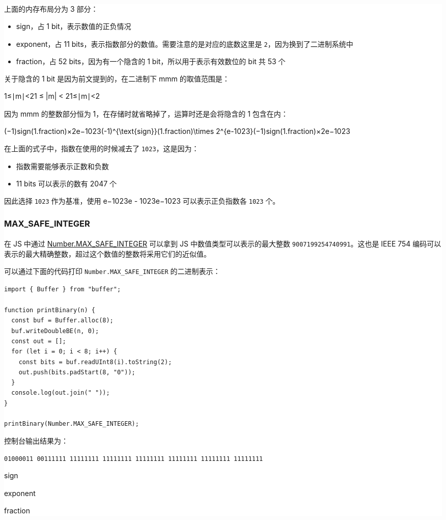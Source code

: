 上面的内存布局分为 3 部分：

*   sign，占 1 bit，表示数值的正负情况
    
*   exponent，占 11 bits，表示指数部分的数值。需要注意的是对应的底数这里是 `2`，因为换到了二进制系统中
    
*   fraction，占 52 bits，因为有一个隐含的 1 bit，所以用于表示有效数位的 bit 共 53 个
    

关于隐含的 1 bit 是因为前文提到的，在二进制下 mmm 的取值范围是：

1≤∣m∣<21 ≤ |m| < 21≤∣m∣<2

因为 mmm 的整数部分恒为 1，在存储时就省略掉了，运算时还是会将隐含的 1 包含在内：

(−1)sign(1.fraction)×2e−1023(-1)^{\\text{sign}}(1.fraction)\\times 2^{e-1023}(−1)sign(1.fraction)×2e−1023

在上面的式子中，指数在使用的时候减去了 `1023`，这是因为：

*   指数需要能够表示正数和负数
    
*   11 bits 可以表示的数有 2047 个
    

因此选择 `1023` 作为基准，使用 e−1023e - 1023e−1023 可以表示正负指数各 `1023` 个。

### MAX\_SAFE\_INTEGER

在 JS 中通过 [Number.MAX\_SAFE\_INTEGER](https://developer.mozilla.org/en-US/docs/Web/JavaScript/Reference/Global_Objects/Number/MAX_SAFE_INTEGER "https://developer.mozilla.org/en-US/docs/Web/JavaScript/Reference/Global_Objects/Number/MAX_SAFE_INTEGER") 可以拿到 JS 中数值类型可以表示的最大整数 `9007199254740991`。这也是 IEEE 754 编码可以表示的最大精确整数，超过这个数值的整数将采用它们的近似值。

可以通过下面的代码打印 `Number.MAX_SAFE_INTEGER` 的二进制表示：

    import { Buffer } from "buffer";
    
    function printBinary(n) {
      const buf = Buffer.alloc(8);
      buf.writeDoubleBE(n, 0);
      const out = [];
      for (let i = 0; i < 8; i++) {
        const bits = buf.readUInt8(i).toString(2);
        out.push(bits.padStart(8, "0"));
      }
      console.log(out.join(" "));
    }
    
    printBinary(Number.MAX_SAFE_INTEGER);
    

控制台输出结果为：

    01000011 00111111 11111111 11111111 11111111 11111111 11111111 11111111
    

sign

exponent

fraction

